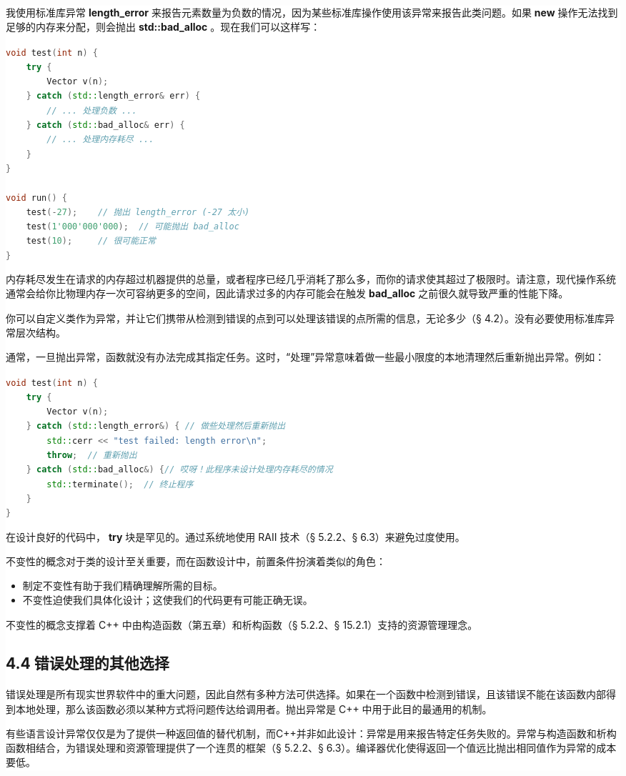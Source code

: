 我使用标准库异常 **length_error** 来报告元素数量为负数的情况，因为某些标准库操作使用该异常来报告此类问题。如果 **new** 操作无法找到足够的内存来分配，则会抛出 **std::bad_alloc** 。现在我们可以这样写：

```cpp
void test(int n) {
    try {
        Vector v(n);
    } catch (std::length_error& err) {
        // ... 处理负数 ...
    } catch (std::bad_alloc& err) {
        // ... 处理内存耗尽 ...
    }
}

void run() {
    test(-27);    // 抛出 length_error (-27 太小)
    test(1'000'000'000);  // 可能抛出 bad_alloc
    test(10);     // 很可能正常
}
```

内存耗尽发生在请求的内存超过机器提供的总量，或者程序已经几乎消耗了那么多，而你的请求使其超过了极限时。请注意，现代操作系统通常会给你比物理内存一次可容纳更多的空间，因此请求过多的内存可能会在触发 **bad_alloc** 之前很久就导致严重的性能下降。

你可以自定义类作为异常，并让它们携带从检测到错误的点到可以处理该错误的点所需的信息，无论多少（§ 4.2）。没有必要使用标准库异常层次结构。

通常，一旦抛出异常，函数就没有办法完成其指定任务。这时，“处理”异常意味着做一些最小限度的本地清理然后重新抛出异常。例如：

```cpp
void test(int n) {
    try {
        Vector v(n);
    } catch (std::length_error&) { // 做些处理然后重新抛出
        std::cerr << "test failed: length error\n";
        throw;  // 重新抛出
    } catch (std::bad_alloc&) {// 哎呀！此程序未设计处理内存耗尽的情况
        std::terminate();  // 终止程序
    }
}
```

在设计良好的代码中， **try** 块是罕见的。通过系统地使用 RAII 技术（§ 5.2.2、§ 6.3）来避免过度使用。

不变性的概念对于类的设计至关重要，而在函数设计中，前置条件扮演着类似的角色：

- 制定不变性有助于我们精确理解所需的目标。
- 不变性迫使我们具体化设计；这使我们的代码更有可能正确无误。

不变性的概念支撑着 C++ 中由构造函数（第五章）和析构函数（§ 5.2.2、§ 15.2.1）支持的资源管理理念。

## 4.4 错误处理的其他选择

错误处理是所有现实世界软件中的重大问题，因此自然有多种方法可供选择。如果在一个函数中检测到错误，且该错误不能在该函数内部得到本地处理，那么该函数必须以某种方式将问题传达给调用者。抛出异常是 C++ 中用于此目的最通用的机制。

有些语言设计异常仅仅是为了提供一种返回值的替代机制，而C++并非如此设计：异常是用来报告特定任务失败的。异常与构造函数和析构函数相结合，为错误处理和资源管理提供了一个连贯的框架（§ 5.2.2、§ 6.3）。编译器优化使得返回一个值远比抛出相同值作为异常的成本要低。
